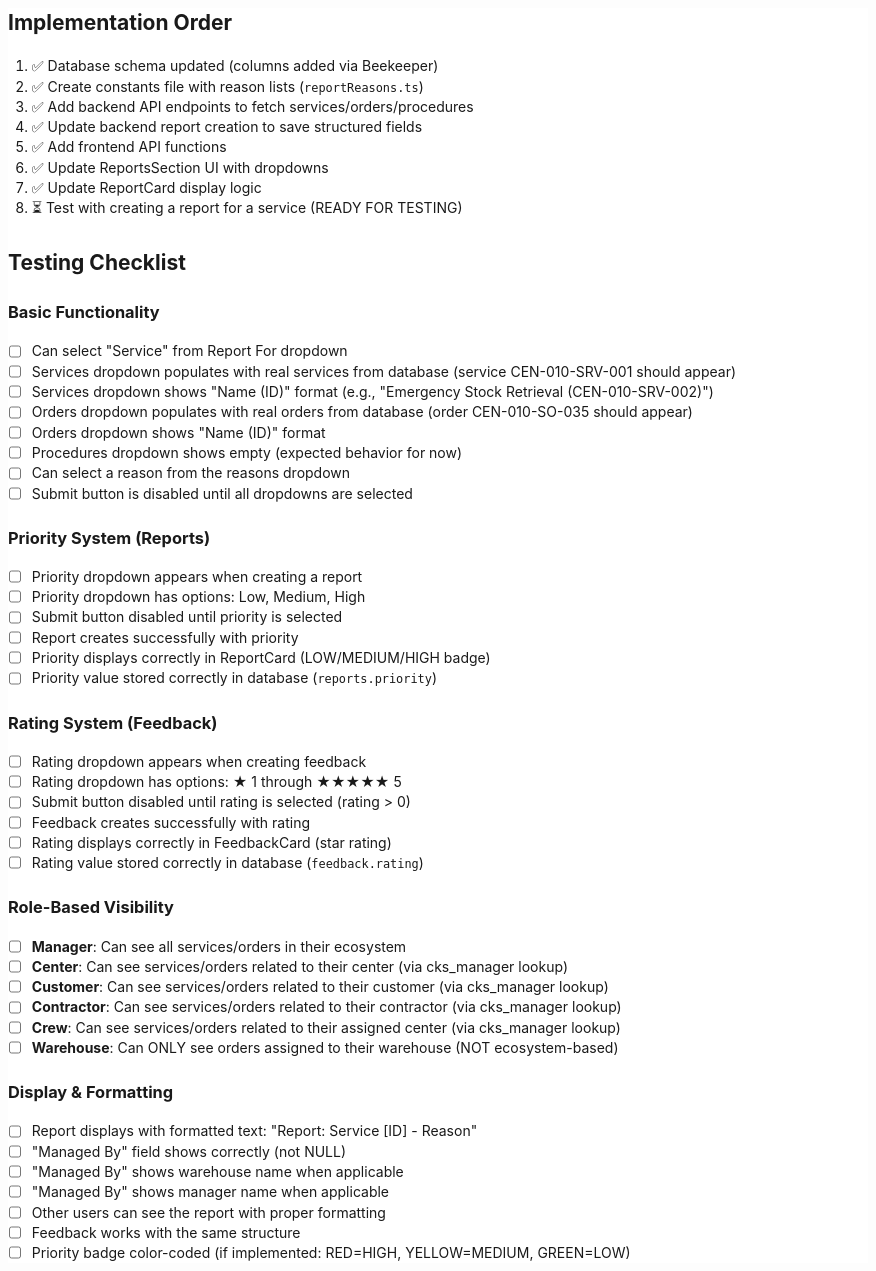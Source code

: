 ## Implementation Order
1. ✅ Database schema updated (columns added via Beekeeper)
2. ✅ Create constants file with reason lists (`reportReasons.ts`)
3. ✅ Add backend API endpoints to fetch services/orders/procedures
4. ✅ Update backend report creation to save structured fields
5. ✅ Add frontend API functions
6. ✅ Update ReportsSection UI with dropdowns
7. ✅ Update ReportCard display logic
8. ⏳ Test with creating a report for a service (READY FOR TESTING)

## Testing Checklist

### Basic Functionality
- [ ] Can select "Service" from Report For dropdown
- [ ] Services dropdown populates with real services from database (service CEN-010-SRV-001 should appear)
- [ ] Services dropdown shows "Name (ID)" format (e.g., "Emergency Stock Retrieval (CEN-010-SRV-002)")
- [ ] Orders dropdown populates with real orders from database (order CEN-010-SO-035 should appear)
- [ ] Orders dropdown shows "Name (ID)" format
- [ ] Procedures dropdown shows empty (expected behavior for now)
- [ ] Can select a reason from the reasons dropdown
- [ ] Submit button is disabled until all dropdowns are selected

### Priority System (Reports)
- [ ] Priority dropdown appears when creating a report
- [ ] Priority dropdown has options: Low, Medium, High
- [ ] Submit button disabled until priority is selected
- [ ] Report creates successfully with priority
- [ ] Priority displays correctly in ReportCard (LOW/MEDIUM/HIGH badge)
- [ ] Priority value stored correctly in database (`reports.priority`)

### Rating System (Feedback)
- [ ] Rating dropdown appears when creating feedback
- [ ] Rating dropdown has options: ★ 1 through ★★★★★ 5
- [ ] Submit button disabled until rating is selected (rating > 0)
- [ ] Feedback creates successfully with rating
- [ ] Rating displays correctly in FeedbackCard (star rating)
- [ ] Rating value stored correctly in database (`feedback.rating`)

### Role-Based Visibility
- [ ] **Manager**: Can see all services/orders in their ecosystem
- [ ] **Center**: Can see services/orders related to their center (via cks_manager lookup)
- [ ] **Customer**: Can see services/orders related to their customer (via cks_manager lookup)
- [ ] **Contractor**: Can see services/orders related to their contractor (via cks_manager lookup)
- [ ] **Crew**: Can see services/orders related to their assigned center (via cks_manager lookup)
- [ ] **Warehouse**: Can ONLY see orders assigned to their warehouse (NOT ecosystem-based)

### Display & Formatting
- [ ] Report displays with formatted text: "Report: Service [ID] - Reason"
- [ ] "Managed By" field shows correctly (not NULL)
- [ ] "Managed By" shows warehouse name when applicable
- [ ] "Managed By" shows manager name when applicable
- [ ] Other users can see the report with proper formatting
- [ ] Feedback works with the same structure
- [ ] Priority badge color-coded (if implemented: RED=HIGH, YELLOW=MEDIUM, GREEN=LOW)
